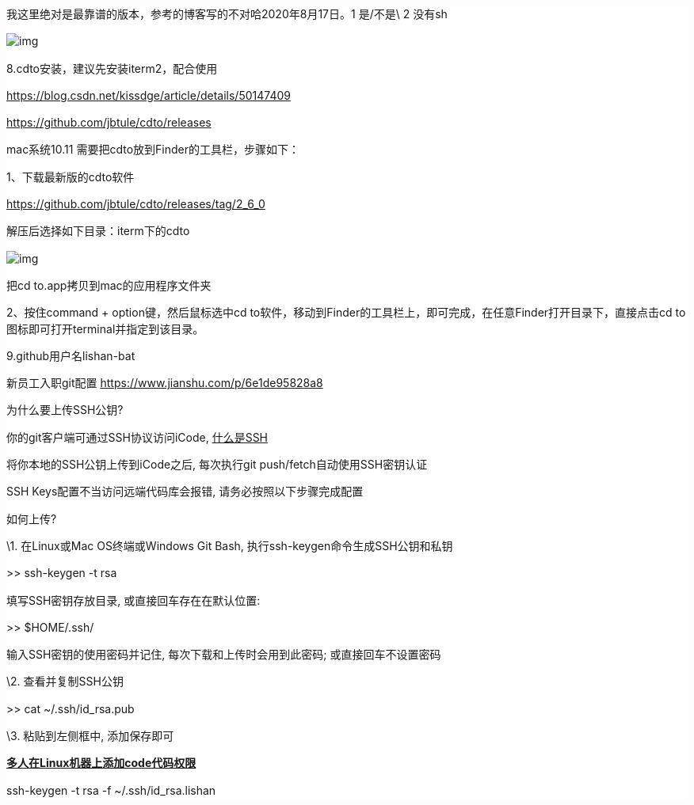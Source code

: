 我这里绝对是最靠谱的版本，参考的博客写的不对哈2020年8月17日。1 是/不是\ 2 没有sh

![img](https://i.loli.net/2021/01/29/g7RqEr4NpIMyGSb.png)

 

8.cdto安装，建议先安装iterm2，配合使用

https://blog.csdn.net/kissdge/article/details/50147409

https://github.com/jbtule/cdto/releases

 

mac系统10.11 需要把cdto放到Finder的工具栏，步骤如下：

1、下载最新版的cdto软件  

https://github.com/jbtule/cdto/releases/tag/2_6_0

 解压后选择如下目录：iterm下的cdto

![img](https://i.loli.net/2021/01/29/o7z3LHwDiJVkm9j.png)

 

把cd to.app拷贝到mac的应用程序文件夹

2、按住command + option键，然后鼠标选中cd to软件，移动到Finder的工具栏上，即可完成，在任意Finder打开目录下，直接点击cd to图标即可打开terminal并指定到该目录。 

 

9.github用户名lishan-bat

新员工入职git配置 https://www.jianshu.com/p/6e1de95828a8

为什么要上传SSH公钥?

你的git客户端可通过SSH协议访问iCode, [什么是SSH](http://wiki.baidu.com/pages/viewpage.action?pageId=276034390)

将你本地的SSH公钥上传到iCode之后, 每次执行git push/fetch自动使用SSH密钥认证

SSH Keys配置不当访问远端代码库会报错, 请务必按照以下步骤完成配置

如何上传?

\1. 在Linux或Mac OS终端或Windows Git Bash, 执行ssh-keygen命令生成SSH公钥和私钥

\>> ssh-keygen -t rsa

填写SSH密钥存放目录, 或直接回车存在在默认位置:

\>> $HOME/.ssh/

输入SSH密钥的使用密码并记住, 每次下载和上传时会用到此密码; 或直接回车不设置密码

\2. 查看并复制SSH公钥

\>> cat ~/.ssh/id_rsa.pub

\3. 粘贴到左侧框中, 添加保存即可

**[多人在Linux机器上添加code代码权限](http://wiki.baidu.com/pages/viewpage.action?pageId=379265100)**

ssh-keygen -t rsa -f ~/.ssh/id_rsa.lishan
